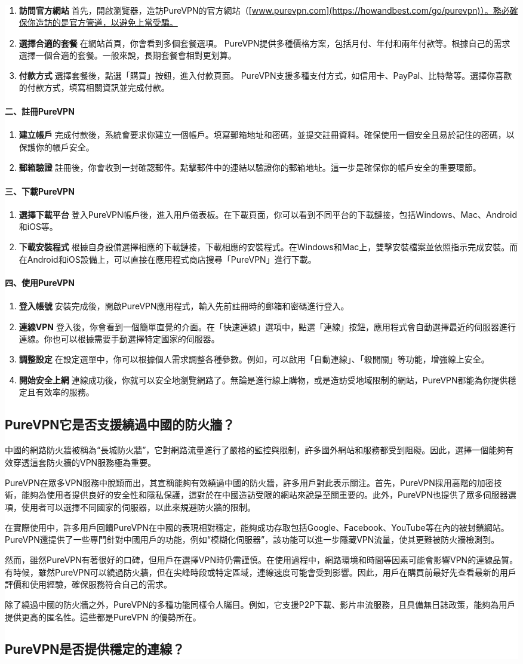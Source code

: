 1. **訪問官方網站**
首先，開啟瀏覽器，造訪PureVPN的官方網站（[www.purevpn.com](https://howandbest.com/go/purevpn)）。務必確保你造訪的是官方管道，以避免上當受騙。

2. **選擇合適的套餐**
在網站首頁，你會看到多個套餐選項。 PureVPN提供多種價格方案，包括月付、年付和兩年付款等。根據自己的需求選擇一個合適的套餐。一般來說，長期套餐會相對更划算。

3. **付款方式**
選擇套餐後，點選「購買」按鈕，進入付款頁面。 PureVPN支援多種支付方式，如信用卡、PayPal、比特幣等。選擇你喜歡的付款方式，填寫相關資訊並完成付款。

#### 二、註冊PureVPN

1. **建立帳戶**
完成付款後，系統會要求你建立一個帳戶。填寫郵箱地址和密碼，並提交註冊資料。確保使用一個安全且易於記住的密碼，以保護你的帳戶安全。

2. **郵箱驗證**
註冊後，你會收到一封確認郵件。點擊郵件中的連結以驗證你的郵箱地址。這一步是確保你的帳戶安全的重要環節。

#### 三、下載PureVPN

1. **選擇下載平台**
登入PureVPN帳戶後，進入用戶儀表板。在下載頁面，你可以看到不同平台的下載鏈接，包括Windows、Mac、Android和iOS等。

2. **下載安裝程式**
根據自身設備選擇相應的下載鏈接，下載相應的安裝程式。在Windows和Mac上，雙擊安裝檔案並依照指示完成安裝。而在Android和iOS設備上，可以直接在應用程式商店搜尋「PureVPN」進行下載。

#### 四、使用PureVPN

1. **登入帳號**
安裝完成後，開啟PureVPN應用程式，輸入先前註冊時的郵箱和密碼進行登入。

2. **連線VPN**
登入後，你會看到一個簡單直覺的介面。在「快速連線」選項中，點選「連線」按鈕，應用程式會自動選擇最近的伺服器進行連線。你也可以根據需要手動選擇特定國家的伺服器。

3. **調整設定**
在設定選單中，你可以根據個人需求調整各種參數。例如，可以啟用「自動連線」、「殺開關」等功能，增強線上安全。

4. **開始安全上網**
連線成功後，你就可以安全地瀏覽網路了。無論是進行線上購物，或是造訪受地域限制的網站，PureVPN都能為你提供穩定且有效率的服務。

## PureVPN它是否支援繞過中國的防火牆？

中國的網路防火牆被稱為“長城防火牆”，它對網路流量進行了嚴格的監控與限制，許多國外網站和服務都受到阻礙。因此，選擇一個能夠有效穿透這套防火牆的VPN服務極為重要。

PureVPN在眾多VPN服務中脫穎而出，其宣稱能夠有效繞過中國的防火牆，許多用戶對此表示關注。首先，PureVPN採用高階的加密技術，能夠為使用者提供良好的安全性和隱私保護，這對於在中國造訪受限的網站來說是至關重要的。此外，PureVPN也提供了眾多伺服器選項，使用者可以選擇不同國家的伺服器，以此來規避防火牆的限制。

在實際使用中，許多用戶回饋PureVPN在中國的表現相對穩定，能夠成功存取包括Google、Facebook、YouTube等在內的被封鎖網站。 PureVPN還提供了一些專門針對中國用戶的功能，例如“模糊化伺服器”，該功能可以進一步隱藏VPN流量，使其更難被防火牆檢測到。

然而，雖然PureVPN有著很好的口碑，但用戶在選擇VPN時仍需謹慎。在使用過程中，網路環境和時間等因素可能會影響VPN的連線品質。有時候，雖然PureVPN可以繞過防火牆，但在尖峰時段或特定區域，連線速度可能會受到影響。因此，用戶在購買前最好先查看最新的用戶評價和使用經驗，確保服務符合自己的需求。

除了繞過中國的防火牆之外，PureVPN的多種功能同樣令人矚目。例如，它支援P2P下載、影片串流服務，且具備無日誌政策，能夠為用戶提供更高的匿名性。這些都是PureVPN 的優勢所在。

## PureVPN是否提供穩定的連線？
